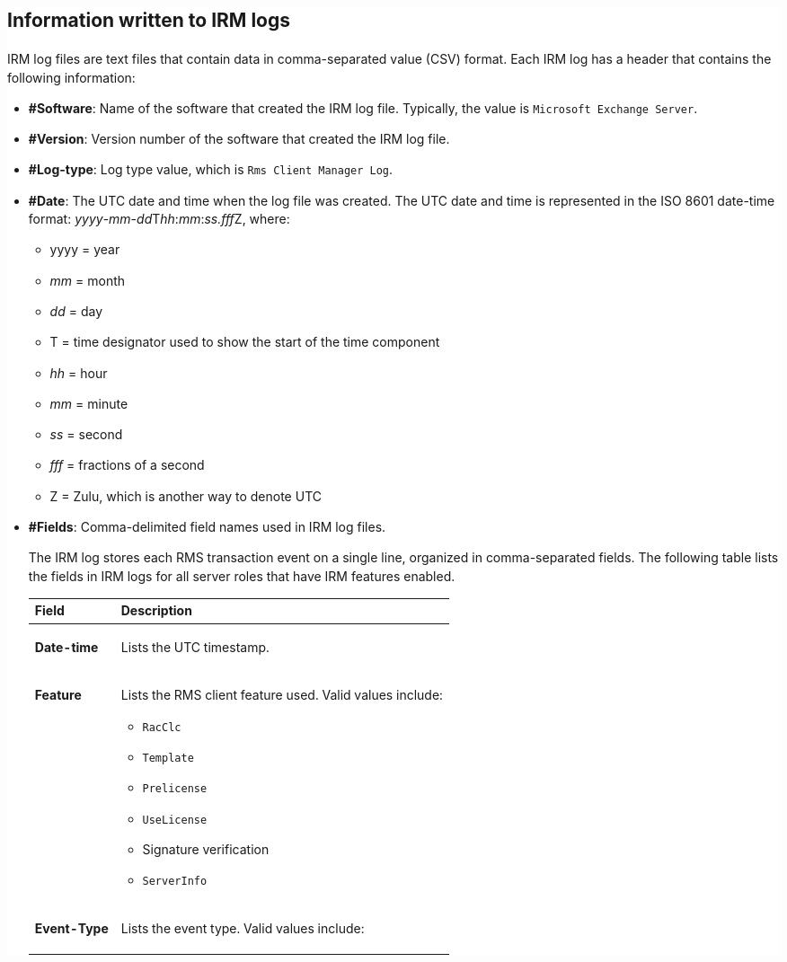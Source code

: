 ## Information written to IRM logs

IRM log files are text files that contain data in comma-separated value (CSV) format. Each IRM log has a header that contains the following information:

- **\#Software**: Name of the software that created the IRM log file. Typically, the value is `Microsoft Exchange Server`.

- **\#Version**: Version number of the software that created the IRM log file.

- **\#Log-type**: Log type value, which is `Rms Client Manager Log`.

- **\#Date**: The UTC date and time when the log file was created. The UTC date and time is represented in the ISO 8601 date-time format: *yyyy*-*mm*-*dd*T*hh*:*mm*:*ss.fff*Z, where:

  - yyyy = year

  - *mm* = month

  - *dd* = day

  - T = time designator used to show the start of the time component

  - *hh* = hour

  - *mm* = minute

  - *ss* = second

  - *fff* = fractions of a second

  - Z = Zulu, which is another way to denote UTC

- **\#Fields**: Comma-delimited field names used in IRM log files.

    The IRM log stores each RMS transaction event on a single line, organized in comma-separated fields. The following table lists the fields in IRM logs for all server roles that have IRM features enabled.

    <table>
    <colgroup>
    <col/>
    <col/>
    </colgroup>
    <thead>
    <tr class="header">
    <th>Field</th>
    <th>Description</th>
    </tr>
    </thead>
    <tbody>
    <tr class="odd">
    <td><p><strong>Date-time</strong></p></td>
    <td><p>Lists the UTC timestamp.</p></td>
    </tr>
    <tr class="even">
    <td><p><strong>Feature</strong></p></td>
    <td><p>Lists the RMS client feature used. Valid values include:</p>
    <ul>
    <li><p><code>RacClc</code></p></li>
    <li><p><code>Template</code></p></li>
    <li><p><code>Prelicense</code></p></li>
    <li><p><code>UseLicense</code></p></li>
    <li><p>Signature verification</p></li>
    <li><p><code>ServerInfo</code></p></li>
    </ul></td>
    </tr>
    <tr class="odd">
    <td><p><strong>Event-Type</strong></p></td>
    <td><p>Lists the event type. Valid values include:</p>